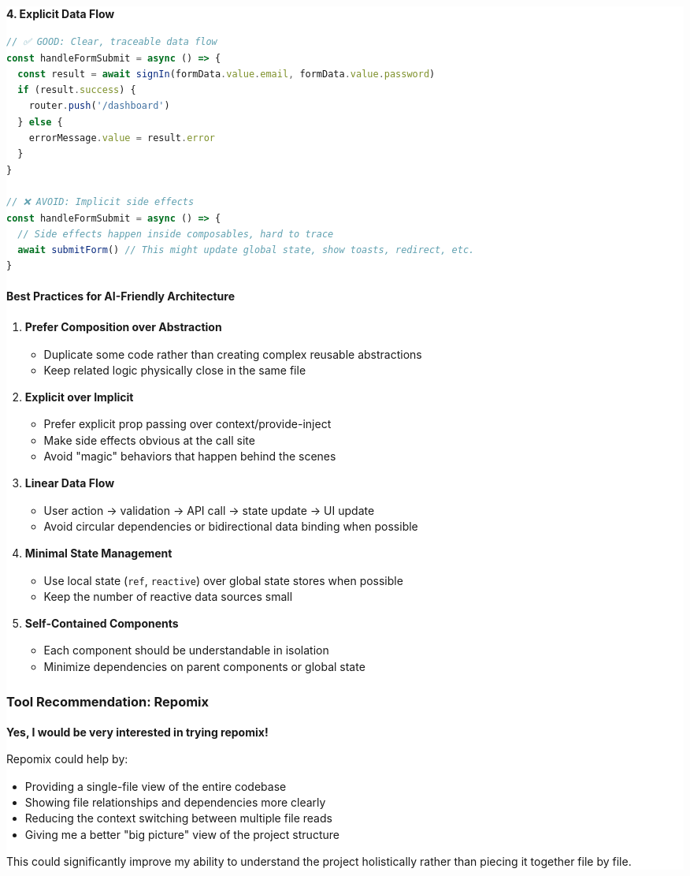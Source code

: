
**4. Explicit Data Flow**
```typescript
// ✅ GOOD: Clear, traceable data flow
const handleFormSubmit = async () => {
  const result = await signIn(formData.value.email, formData.value.password)
  if (result.success) {
    router.push('/dashboard')
  } else {
    errorMessage.value = result.error
  }
}

// ❌ AVOID: Implicit side effects
const handleFormSubmit = async () => {
  // Side effects happen inside composables, hard to trace
  await submitForm() // This might update global state, show toasts, redirect, etc.
}
```

#### Best Practices for AI-Friendly Architecture

1. **Prefer Composition over Abstraction**
   - Duplicate some code rather than creating complex reusable abstractions
   - Keep related logic physically close in the same file

2. **Explicit over Implicit**
   - Prefer explicit prop passing over context/provide-inject
   - Make side effects obvious at the call site
   - Avoid "magic" behaviors that happen behind the scenes

3. **Linear Data Flow**
   - User action → validation → API call → state update → UI update
   - Avoid circular dependencies or bidirectional data binding when possible

4. **Minimal State Management**
   - Use local state (`ref`, `reactive`) over global state stores when possible
   - Keep the number of reactive data sources small

5. **Self-Contained Components**
   - Each component should be understandable in isolation
   - Minimize dependencies on parent components or global state

### Tool Recommendation: Repomix

**Yes, I would be very interested in trying repomix!** 

Repomix could help by:
- Providing a single-file view of the entire codebase
- Showing file relationships and dependencies more clearly
- Reducing the context switching between multiple file reads
- Giving me a better "big picture" view of the project structure

This could significantly improve my ability to understand the project holistically rather than piecing it together file by file.
